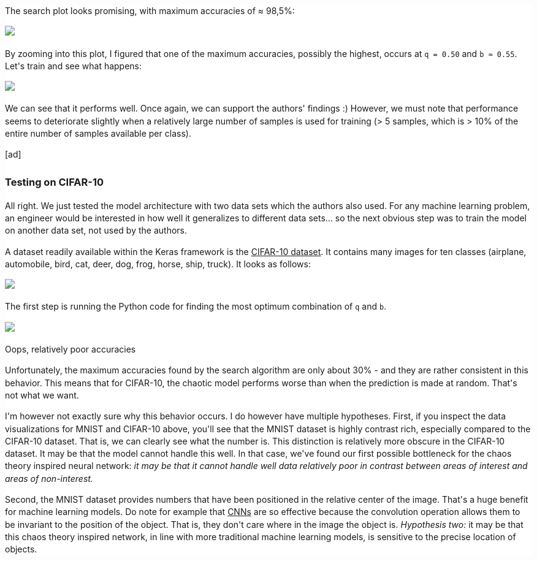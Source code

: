 The search plot looks promising, with maximum accuracies of ≈ 98,5%:

[![](images/iris-plot-1024x537.png)](https://machinecurve.com/wp-content/uploads/2019/06/iris-plot.png)

By zooming into this plot, I figured that one of the maximum accuracies, possibly the highest, occurs at `q = 0.50` and `b ≈ 0.55`. Let's train and see what happens:

[![](images/iris-performance-1024x537.png)](https://machinecurve.com/wp-content/uploads/2019/06/iris-performance.png)

We can see that it performs well. Once again, we can support the authors' findings :) However, we must note that performance seems to deteriorate slightly when a relatively large number of samples is used for training (> 5 samples, which is > 10% of the entire number of samples available per class).

\[ad\]

### Testing on CIFAR-10

All right. We just tested the model architecture with two data sets which the authors also used. For any machine learning problem, an engineer would be interested in how well it generalizes to different data sets... so the next obvious step was to train the model on another data set, not used by the authors.

A dataset readily available within the Keras framework is the [CIFAR-10 dataset](https://www.cs.toronto.edu/~kriz/cifar.html). It contains many images for ten classes (airplane, automobile, bird, cat, deer, dog, frog, horse, ship, truck). It looks as follows:

[![](images/cifar10_visualized.png)](https://machinecurve.com/wp-content/uploads/2019/06/cifar10_visualized.png)

The first step is running the Python code for finding the most optimum combination of `q` and `b`.

[![](images/plot_for_cifar10-1024x511.png)](https://machinecurve.com/wp-content/uploads/2019/06/plot_for_cifar10.png)

Oops, relatively poor accuracies

Unfortunately, the maximum accuracies found by the search algorithm are only about 30% - and they are rather consistent in this behavior. This means that for CIFAR-10, the chaotic model performs worse than when the prediction is made at random. That's not what we want.

I'm however not exactly sure why this behavior occurs. I do however have multiple hypotheses. First, if you inspect the data visualizations for MNIST and CIFAR-10 above, you'll see that the MNIST dataset is highly contrast rich, especially compared to the CIFAR-10 dataset. That is, we can clearly see what the number is. This distinction is relatively more obscure in the CIFAR-10 dataset. It may be that the model cannot handle this well. In that case, we've found our first possible bottleneck for the chaos theory inspired neural network: _it may be that it cannot handle well data relatively poor in contrast between areas of interest and areas of non-interest._

Second, the MNIST dataset provides numbers that have been positioned in the relative center of the image. That's a huge benefit for machine learning models. Do note for example that [CNNs](https://machinecurve.com/index.php/2018/12/07/convolutional-neural-networks-and-their-components-for-computer-vision/) are so effective because the convolution operation allows them to be invariant to the position of the object. That is, they don't care where in the image the object is. _Hypothesis two:_ it may be that this chaos theory inspired network, in line with more traditional machine learning models, is sensitive to the precise location of objects.
